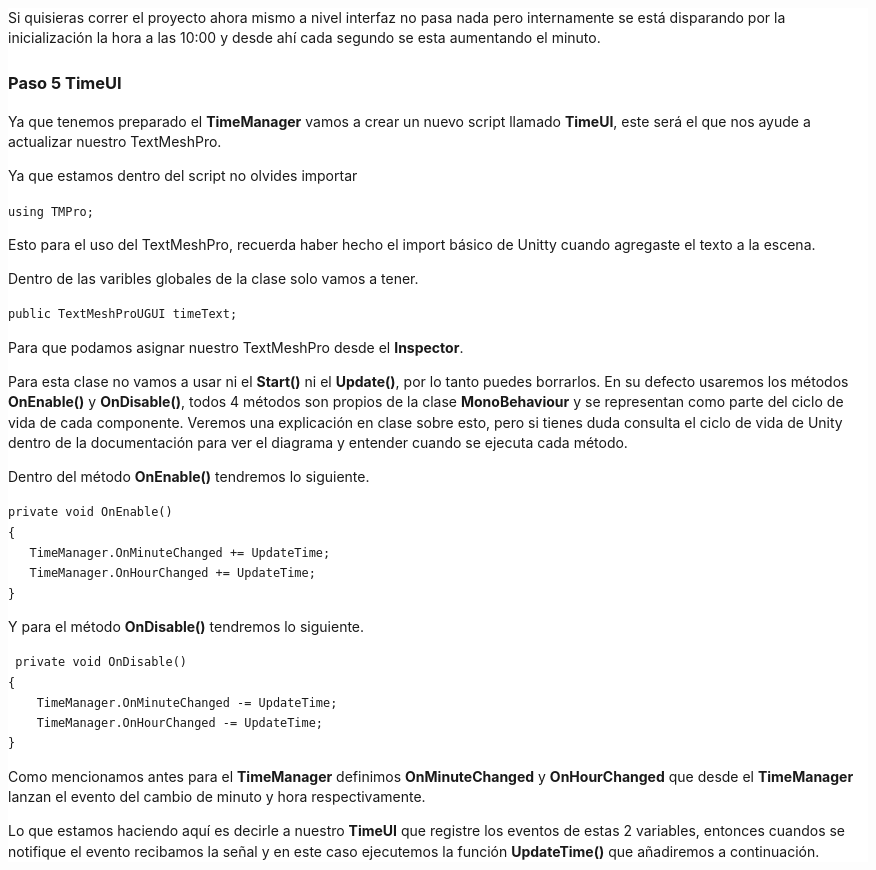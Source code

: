 Si quisieras correr el proyecto ahora mismo a nivel interfaz no pasa nada pero internamente se está disparando por la inicialización la hora a las 10:00 y desde ahí cada segundo se esta aumentando el minuto.

### Paso 5 TimeUI

Ya que tenemos preparado el **TimeManager** vamos a crear un nuevo script llamado **TimeUI**, este será el que nos ayude a actualizar nuestro TextMeshPro.

Ya que estamos dentro del script no olvides importar 

```
using TMPro;
```

Esto para el uso del TextMeshPro, recuerda haber hecho el import básico de Unitty cuando agregaste el texto a la escena.

Dentro de las varibles globales de la clase solo vamos a tener.

```
public TextMeshProUGUI timeText;
```

Para que podamos asignar nuestro TextMeshPro desde el **Inspector**.

Para esta clase no vamos a usar ni el **Start()** ni el **Update()**, por lo tanto puedes borrarlos. En su defecto usaremos los métodos **OnEnable()** y **OnDisable()**, todos 4 métodos son propios de la clase **MonoBehaviour** y se representan como parte del ciclo de vida de cada componente. Veremos una explicación en clase sobre esto, pero si tienes duda consulta el ciclo de vida de Unity dentro de la documentación para ver el diagrama y entender cuando se ejecuta cada método.

Dentro del método **OnEnable()** tendremos lo siguiente.

 ```
private void OnEnable()
{
    TimeManager.OnMinuteChanged += UpdateTime;
    TimeManager.OnHourChanged += UpdateTime;
}
 ```

 Y para el método **OnDisable()** tendremos lo siguiente.

```
 private void OnDisable()
{
    TimeManager.OnMinuteChanged -= UpdateTime;
    TimeManager.OnHourChanged -= UpdateTime;
}
```

Como mencionamos antes para el **TimeManager** definimos **OnMinuteChanged** y **OnHourChanged** que desde el **TimeManager** lanzan el evento del cambio de minuto y hora respectivamente.

Lo que estamos haciendo aquí es decirle a nuestro **TimeUI** que registre los eventos de estas 2 variables, entonces cuandos se notifique el evento recibamos la señal y en este caso ejecutemos la función **UpdateTime()** que añadiremos a continuación.
